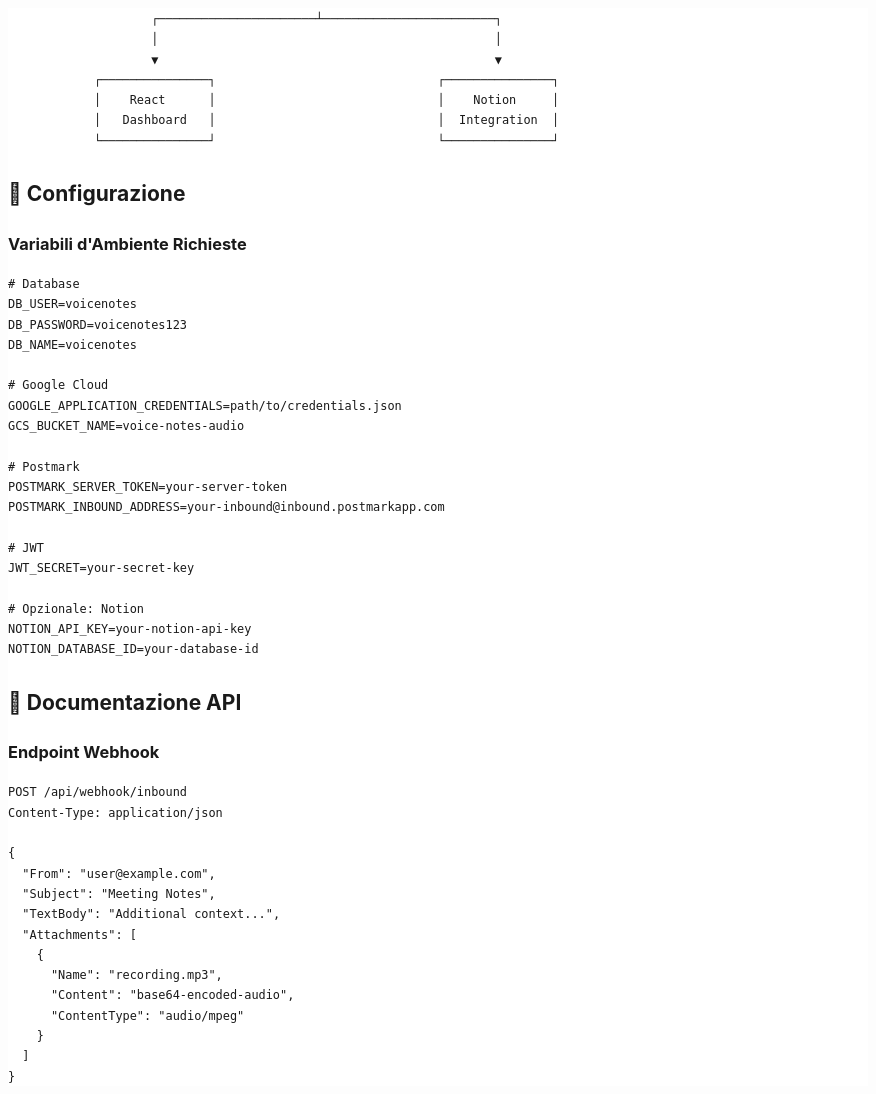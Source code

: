 ```
                    ┌──────────────────────┴────────────────────────┐
                    │                                               │
                    ▼                                               ▼
            ┌───────────────┐                               ┌───────────────┐
            │    React      │                               │    Notion     │
            │   Dashboard   │                               │  Integration  │
            └───────────────┘                               └───────────────┘
```

## 🔧 Configurazione

### Variabili d'Ambiente Richieste
```env
# Database
DB_USER=voicenotes
DB_PASSWORD=voicenotes123
DB_NAME=voicenotes

# Google Cloud
GOOGLE_APPLICATION_CREDENTIALS=path/to/credentials.json
GCS_BUCKET_NAME=voice-notes-audio

# Postmark
POSTMARK_SERVER_TOKEN=your-server-token
POSTMARK_INBOUND_ADDRESS=your-inbound@inbound.postmarkapp.com

# JWT
JWT_SECRET=your-secret-key

# Opzionale: Notion
NOTION_API_KEY=your-notion-api-key
NOTION_DATABASE_ID=your-database-id
```

## 📝 Documentazione API

### Endpoint Webhook
```http
POST /api/webhook/inbound
Content-Type: application/json

{
  "From": "user@example.com",
  "Subject": "Meeting Notes",
  "TextBody": "Additional context...",
  "Attachments": [
    {
      "Name": "recording.mp3",
      "Content": "base64-encoded-audio",
      "ContentType": "audio/mpeg"
    }
  ]
}
```

